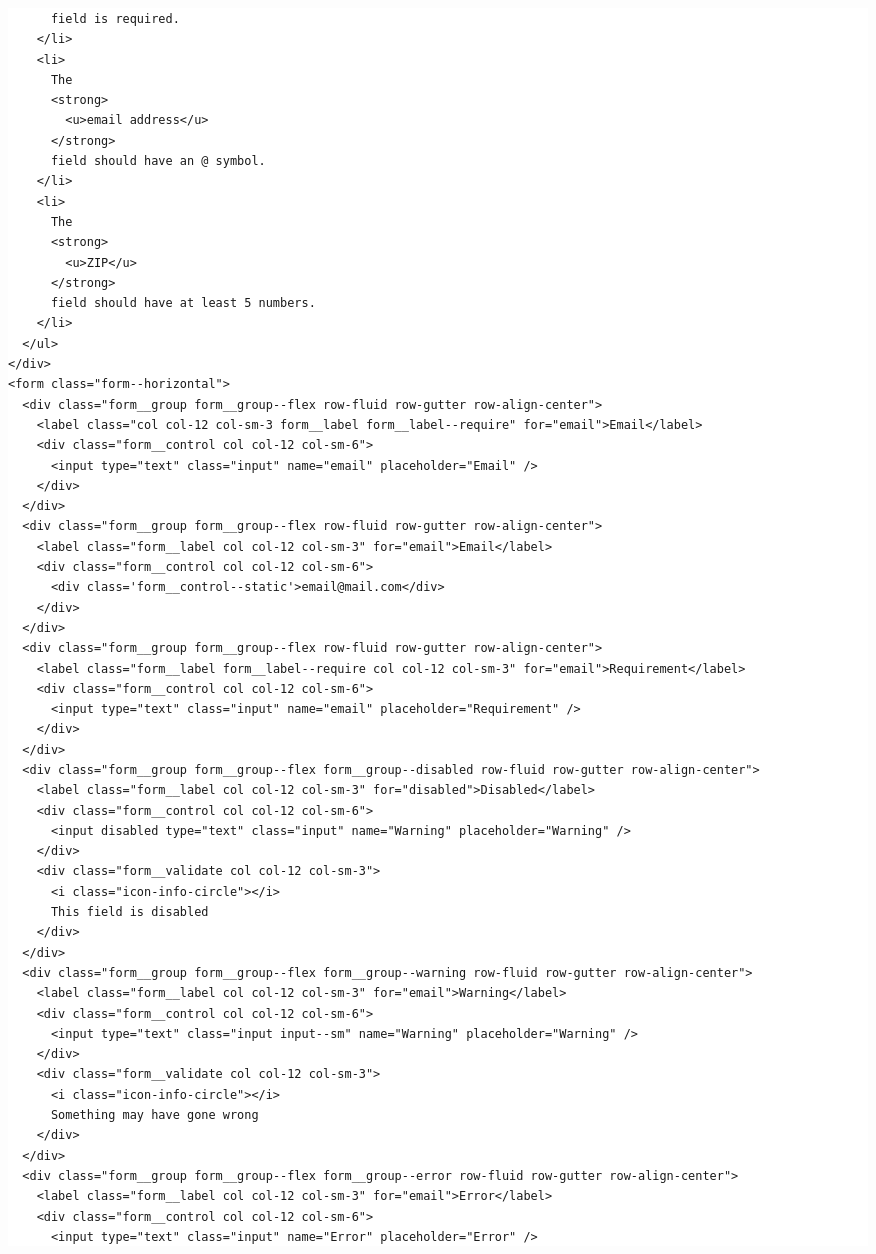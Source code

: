           field is required.
        </li>
        <li>
          The
          <strong>
            <u>email address</u>
          </strong>
          field should have an @ symbol.
        </li>
        <li>
          The
          <strong>
            <u>ZIP</u>
          </strong>
          field should have at least 5 numbers.
        </li>
      </ul>
    </div>
    <form class="form--horizontal">
      <div class="form__group form__group--flex row-fluid row-gutter row-align-center">
        <label class="col col-12 col-sm-3 form__label form__label--require" for="email">Email</label>
        <div class="form__control col col-12 col-sm-6">
          <input type="text" class="input" name="email" placeholder="Email" />
        </div>
      </div>
      <div class="form__group form__group--flex row-fluid row-gutter row-align-center">
        <label class="form__label col col-12 col-sm-3" for="email">Email</label>
        <div class="form__control col col-12 col-sm-6">
          <div class='form__control--static'>email@mail.com</div>
        </div>
      </div>
      <div class="form__group form__group--flex row-fluid row-gutter row-align-center">
        <label class="form__label form__label--require col col-12 col-sm-3" for="email">Requirement</label>
        <div class="form__control col col-12 col-sm-6">
          <input type="text" class="input" name="email" placeholder="Requirement" />
        </div>
      </div>
      <div class="form__group form__group--flex form__group--disabled row-fluid row-gutter row-align-center">
        <label class="form__label col col-12 col-sm-3" for="disabled">Disabled</label>
        <div class="form__control col col-12 col-sm-6">
          <input disabled type="text" class="input" name="Warning" placeholder="Warning" />
        </div>
        <div class="form__validate col col-12 col-sm-3">
          <i class="icon-info-circle"></i>
          This field is disabled
        </div>
      </div>
      <div class="form__group form__group--flex form__group--warning row-fluid row-gutter row-align-center">
        <label class="form__label col col-12 col-sm-3" for="email">Warning</label>
        <div class="form__control col col-12 col-sm-6">
          <input type="text" class="input input--sm" name="Warning" placeholder="Warning" />
        </div>
        <div class="form__validate col col-12 col-sm-3">
          <i class="icon-info-circle"></i>
          Something may have gone wrong
        </div>
      </div>
      <div class="form__group form__group--flex form__group--error row-fluid row-gutter row-align-center">
        <label class="form__label col col-12 col-sm-3" for="email">Error</label>
        <div class="form__control col col-12 col-sm-6">
          <input type="text" class="input" name="Error" placeholder="Error" />